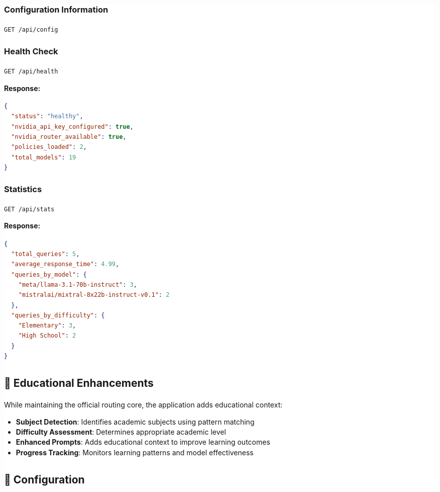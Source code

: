 ### Configuration Information
```bash
GET /api/config
```

### Health Check
```bash
GET /api/health
```

**Response:**
```json
{
  "status": "healthy",
  "nvidia_api_key_configured": true,
  "nvidia_router_available": true,
  "policies_loaded": 2,
  "total_models": 19
}
```

### Statistics
```bash
GET /api/stats
```

**Response:**
```json
{
  "total_queries": 5,
  "average_response_time": 4.99,
  "queries_by_model": {
    "meta/llama-3.1-70b-instruct": 3,
    "mistralai/mixtral-8x22b-instruct-v0.1": 2
  },
  "queries_by_difficulty": {
    "Elementary": 3,
    "High School": 2
  }
}
```

## 🎯 Educational Enhancements

While maintaining the official routing core, the application adds educational context:

- **Subject Detection**: Identifies academic subjects using pattern matching
- **Difficulty Assessment**: Determines appropriate academic level
- **Enhanced Prompts**: Adds educational context to improve learning outcomes
- **Progress Tracking**: Monitors learning patterns and model effectiveness

## 🔧 Configuration
